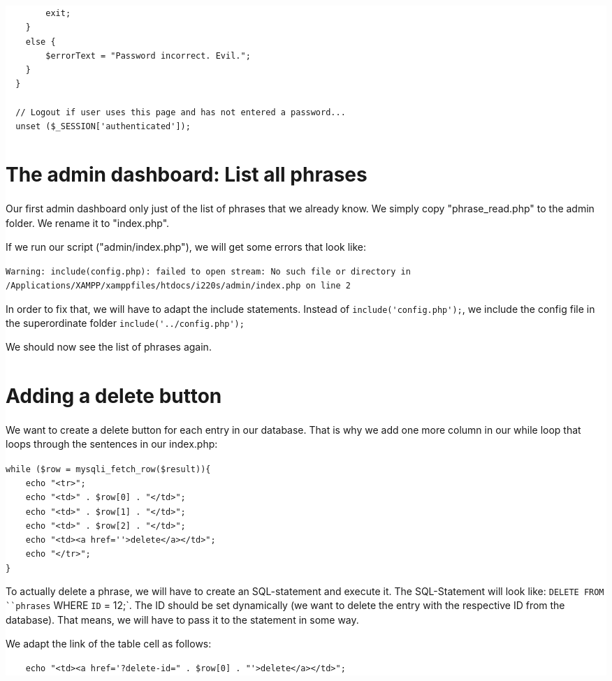 ```
        exit; 
    }
    else {
        $errorText = "Password incorrect. Evil.";
    }
  }

  // Logout if user uses this page and has not entered a password... 
  unset ($_SESSION['authenticated']); 

```



# The admin dashboard: List all phrases 
Our first admin dashboard only just of the list of phrases that we already know. We simply copy "phrase_read.php" to the admin folder. We rename it to "index.php". 

If we run our script ("admin/index.php"), we will get some errors that look like: 
```
Warning: include(config.php): failed to open stream: No such file or directory in 
/Applications/XAMPP/xamppfiles/htdocs/i220s/admin/index.php on line 2

```
In order to fix that, we will have to adapt the include statements. Instead of `include('config.php');`, we include the config file in the superordinate folder `include('../config.php');`

We should now see the list of phrases again. 

# Adding a delete button
We want to create a delete button for each entry in  our database. That is why we add one more column in our while loop that loops through the sentences in our index.php: 
```
while ($row = mysqli_fetch_row($result)){
	echo "<tr>";
	echo "<td>" . $row[0] . "</td>";
	echo "<td>" . $row[1] . "</td>";
	echo "<td>" . $row[2] . "</td>";
	echo "<td><a href=''>delete</a></td>";
	echo "</tr>";
}
```

To actually delete a phrase, we will have to create an SQL-statement and execute it. The SQL-Statement will look like: `DELETE FROM ``phrases` WHERE ``ID`` = 12;`. The ID should be set dynamically (we want to delete the entry with the respective ID from the database). That means, we will have to pass it to the statement in some way.

We adapt the link of the table cell as follows: 

```
	echo "<td><a href='?delete-id=" . $row[0] . "'>delete</a></td>";

```
